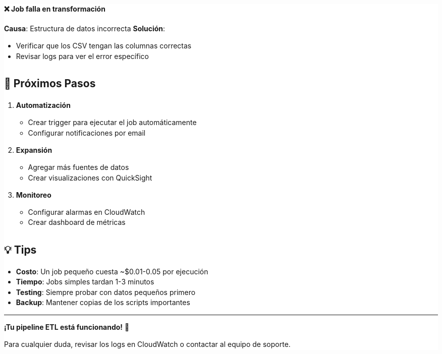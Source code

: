 #### ❌ Job falla en transformación
**Causa**: Estructura de datos incorrecta
**Solución**:
- Verificar que los CSV tengan las columnas correctas
- Revisar logs para ver el error específico

## 🎯 Próximos Pasos

1. **Automatización**
   - Crear trigger para ejecutar el job automáticamente
   - Configurar notificaciones por email

2. **Expansión**
   - Agregar más fuentes de datos
   - Crear visualizaciones con QuickSight

3. **Monitoreo**
   - Configurar alarmas en CloudWatch
   - Crear dashboard de métricas

## 💡 Tips

- **Costo**: Un job pequeño cuesta ~$0.01-0.05 por ejecución
- **Tiempo**: Jobs simples tardan 1-3 minutos
- **Testing**: Siempre probar con datos pequeños primero
- **Backup**: Mantener copias de los scripts importantes

---

**¡Tu pipeline ETL está funcionando!** 🎉

Para cualquier duda, revisar los logs en CloudWatch o contactar al equipo de soporte.